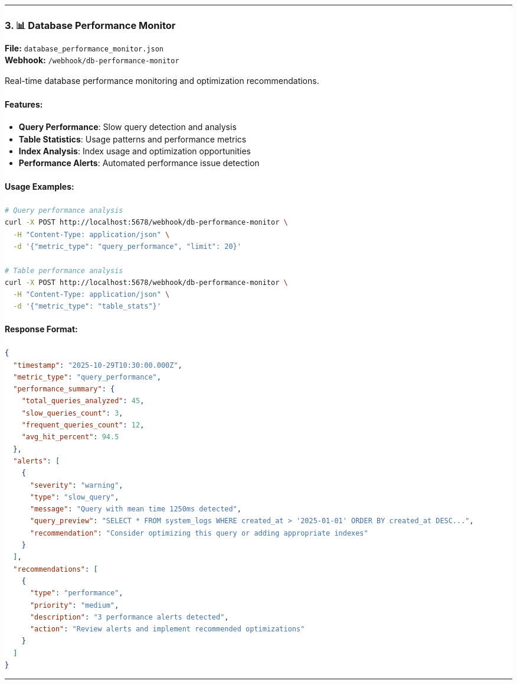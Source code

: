```json
```

---

### 3. 📊 Database Performance Monitor
**File:** `database_performance_monitor.json`  
**Webhook:** `/webhook/db-performance-monitor`

Real-time database performance monitoring and optimization recommendations.

#### Features:
- **Query Performance**: Slow query detection and analysis
- **Table Statistics**: Usage patterns and performance metrics
- **Index Analysis**: Index usage and optimization opportunities
- **Performance Alerts**: Automated performance issue detection

#### Usage Examples:
```bash
# Query performance analysis
curl -X POST http://localhost:5678/webhook/db-performance-monitor \
  -H "Content-Type: application/json" \
  -d '{"metric_type": "query_performance", "limit": 20}'

# Table performance analysis
curl -X POST http://localhost:5678/webhook/db-performance-monitor \
  -H "Content-Type: application/json" \
  -d '{"metric_type": "table_stats"}'
```

#### Response Format:
```json
{
  "timestamp": "2025-10-29T10:30:00.000Z",
  "metric_type": "query_performance",
  "performance_summary": {
    "total_queries_analyzed": 45,
    "slow_queries_count": 3,
    "frequent_queries_count": 12,
    "avg_hit_percent": 94.5
  },
  "alerts": [
    {
      "severity": "warning",
      "type": "slow_query",
      "message": "Query with mean time 1250ms detected",
      "query_preview": "SELECT * FROM system_logs WHERE created_at > '2025-01-01' ORDER BY created_at DESC...",
      "recommendation": "Consider optimizing this query or adding appropriate indexes"
    }
  ],
  "recommendations": [
    {
      "type": "performance",
      "priority": "medium",
      "description": "3 performance alerts detected",
      "action": "Review alerts and implement recommended optimizations"
    }
  ]
}
```

---